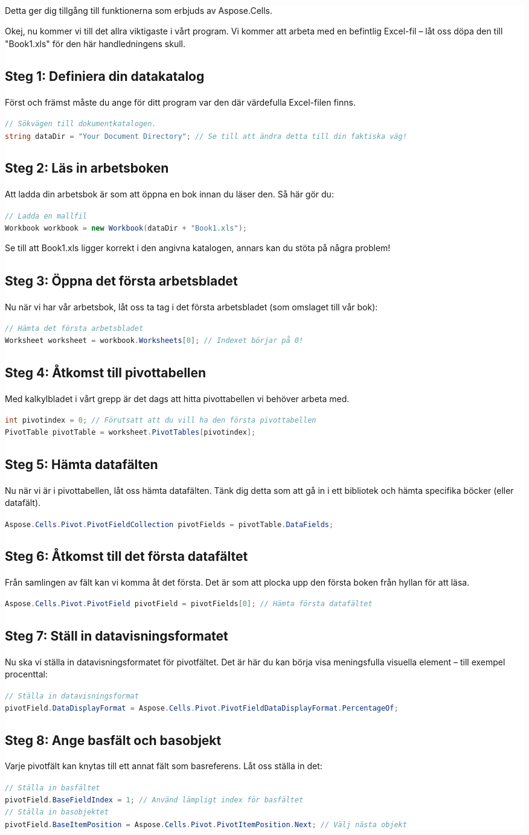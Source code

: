 ```csharp
```
Detta ger dig tillgång till funktionerna som erbjuds av Aspose.Cells.

Okej, nu kommer vi till det allra viktigaste i vårt program. Vi kommer att arbeta med en befintlig Excel-fil – låt oss döpa den till "Book1.xls" för den här handledningens skull.
## Steg 1: Definiera din datakatalog
Först och främst måste du ange för ditt program var den där värdefulla Excel-filen finns.
```csharp
// Sökvägen till dokumentkatalogen.
string dataDir = "Your Document Directory"; // Se till att ändra detta till din faktiska väg!
```
## Steg 2: Läs in arbetsboken
Att ladda din arbetsbok är som att öppna en bok innan du läser den. Så här gör du:
```csharp
// Ladda en mallfil
Workbook workbook = new Workbook(dataDir + "Book1.xls");
```
Se till att Book1.xls ligger korrekt i den angivna katalogen, annars kan du stöta på några problem!
## Steg 3: Öppna det första arbetsbladet
Nu när vi har vår arbetsbok, låt oss ta tag i det första arbetsbladet (som omslaget till vår bok):
```csharp
// Hämta det första arbetsbladet
Worksheet worksheet = workbook.Worksheets[0]; // Indexet börjar på 0!
```
## Steg 4: Åtkomst till pivottabellen
Med kalkylbladet i vårt grepp är det dags att hitta pivottabellen vi behöver arbeta med.
```csharp
int pivotindex = 0; // Förutsatt att du vill ha den första pivottabellen
PivotTable pivotTable = worksheet.PivotTables[pivotindex];
```
## Steg 5: Hämta datafälten
Nu när vi är i pivottabellen, låt oss hämta datafälten. Tänk dig detta som att gå in i ett bibliotek och hämta specifika böcker (eller datafält).
```csharp
Aspose.Cells.Pivot.PivotFieldCollection pivotFields = pivotTable.DataFields;
```
## Steg 6: Åtkomst till det första datafältet
Från samlingen av fält kan vi komma åt det första. Det är som att plocka upp den första boken från hyllan för att läsa.
```csharp
Aspose.Cells.Pivot.PivotField pivotField = pivotFields[0]; // Hämta första datafältet
```
## Steg 7: Ställ in datavisningsformatet
Nu ska vi ställa in datavisningsformatet för pivotfältet. Det är här du kan börja visa meningsfulla visuella element – till exempel procenttal:
```csharp
// Ställa in datavisningsformat
pivotField.DataDisplayFormat = Aspose.Cells.Pivot.PivotFieldDataDisplayFormat.PercentageOf;
```
## Steg 8: Ange basfält och basobjekt
Varje pivotfält kan knytas till ett annat fält som basreferens. Låt oss ställa in det:
```csharp
// Ställa in basfältet
pivotField.BaseFieldIndex = 1; // Använd lämpligt index för basfältet
// Ställa in basobjektet
pivotField.BaseItemPosition = Aspose.Cells.Pivot.PivotItemPosition.Next; // Välj nästa objekt
```